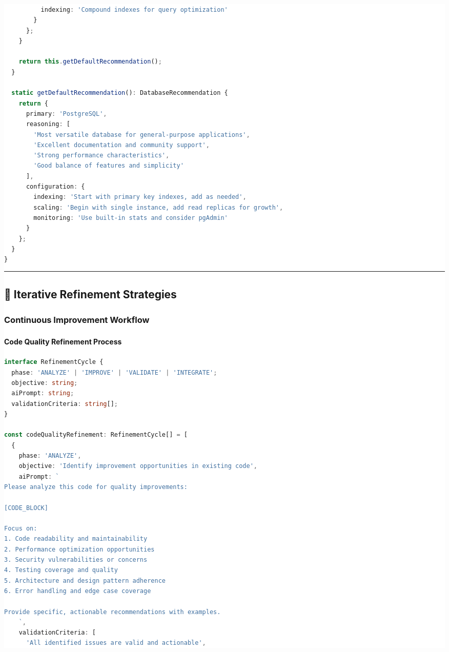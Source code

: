 ```typescript
          indexing: 'Compound indexes for query optimization'
        }
      };
    }

    return this.getDefaultRecommendation();
  }

  static getDefaultRecommendation(): DatabaseRecommendation {
    return {
      primary: 'PostgreSQL',
      reasoning: [
        'Most versatile database for general-purpose applications',
        'Excellent documentation and community support',
        'Strong performance characteristics',
        'Good balance of features and simplicity'
      ],
      configuration: {
        indexing: 'Start with primary key indexes, add as needed',
        scaling: 'Begin with single instance, add read replicas for growth',
        monitoring: 'Use built-in stats and consider pgAdmin'
      }
    };
  }
}
```

---

## 🔄 Iterative Refinement Strategies

### Continuous Improvement Workflow

#### Code Quality Refinement Process
```typescript
interface RefinementCycle {
  phase: 'ANALYZE' | 'IMPROVE' | 'VALIDATE' | 'INTEGRATE';
  objective: string;
  aiPrompt: string;
  validationCriteria: string[];
}

const codeQualityRefinement: RefinementCycle[] = [
  {
    phase: 'ANALYZE',
    objective: 'Identify improvement opportunities in existing code',
    aiPrompt: `
Please analyze this code for quality improvements:

[CODE_BLOCK]

Focus on:
1. Code readability and maintainability
2. Performance optimization opportunities
3. Security vulnerabilities or concerns
4. Testing coverage and quality
5. Architecture and design pattern adherence
6. Error handling and edge case coverage

Provide specific, actionable recommendations with examples.
    `,
    validationCriteria: [
      'All identified issues are valid and actionable',
```